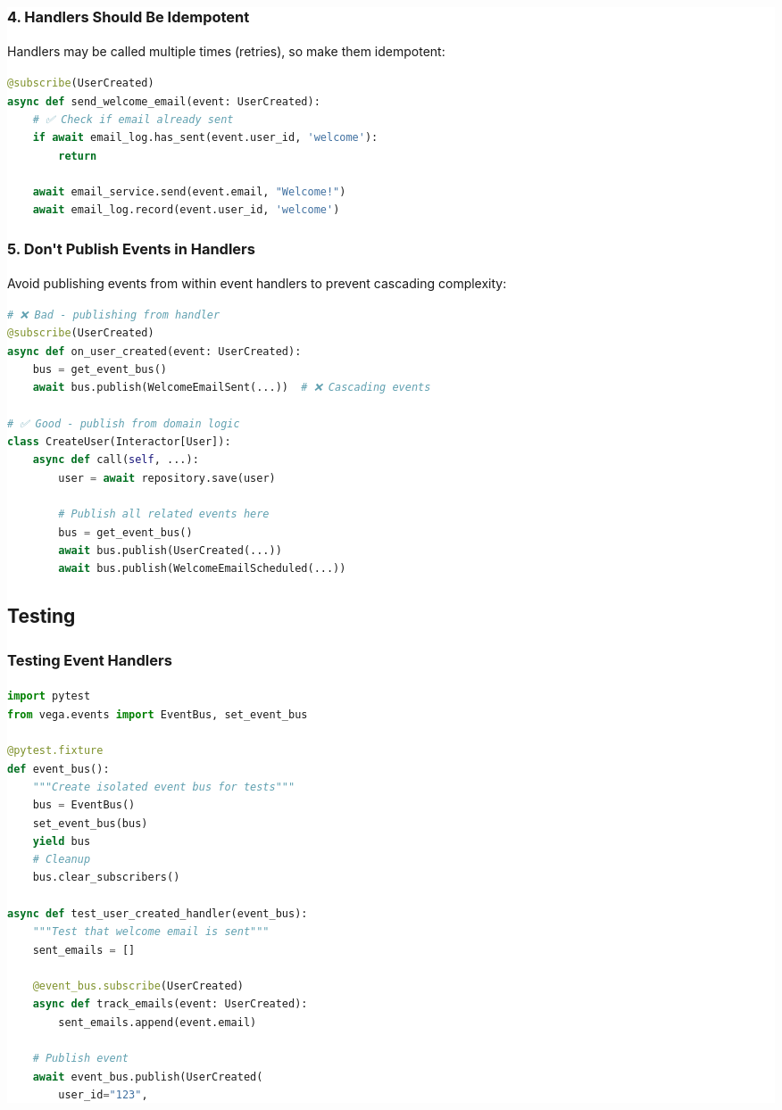 ### 4. Handlers Should Be Idempotent

Handlers may be called multiple times (retries), so make them idempotent:

```python
@subscribe(UserCreated)
async def send_welcome_email(event: UserCreated):
    # ✅ Check if email already sent
    if await email_log.has_sent(event.user_id, 'welcome'):
        return

    await email_service.send(event.email, "Welcome!")
    await email_log.record(event.user_id, 'welcome')
```

### 5. Don't Publish Events in Handlers

Avoid publishing events from within event handlers to prevent cascading complexity:

```python
# ❌ Bad - publishing from handler
@subscribe(UserCreated)
async def on_user_created(event: UserCreated):
    bus = get_event_bus()
    await bus.publish(WelcomeEmailSent(...))  # ❌ Cascading events

# ✅ Good - publish from domain logic
class CreateUser(Interactor[User]):
    async def call(self, ...):
        user = await repository.save(user)

        # Publish all related events here
        bus = get_event_bus()
        await bus.publish(UserCreated(...))
        await bus.publish(WelcomeEmailScheduled(...))
```

## Testing

### Testing Event Handlers

```python
import pytest
from vega.events import EventBus, set_event_bus

@pytest.fixture
def event_bus():
    """Create isolated event bus for tests"""
    bus = EventBus()
    set_event_bus(bus)
    yield bus
    # Cleanup
    bus.clear_subscribers()

async def test_user_created_handler(event_bus):
    """Test that welcome email is sent"""
    sent_emails = []

    @event_bus.subscribe(UserCreated)
    async def track_emails(event: UserCreated):
        sent_emails.append(event.email)

    # Publish event
    await event_bus.publish(UserCreated(
        user_id="123",
```